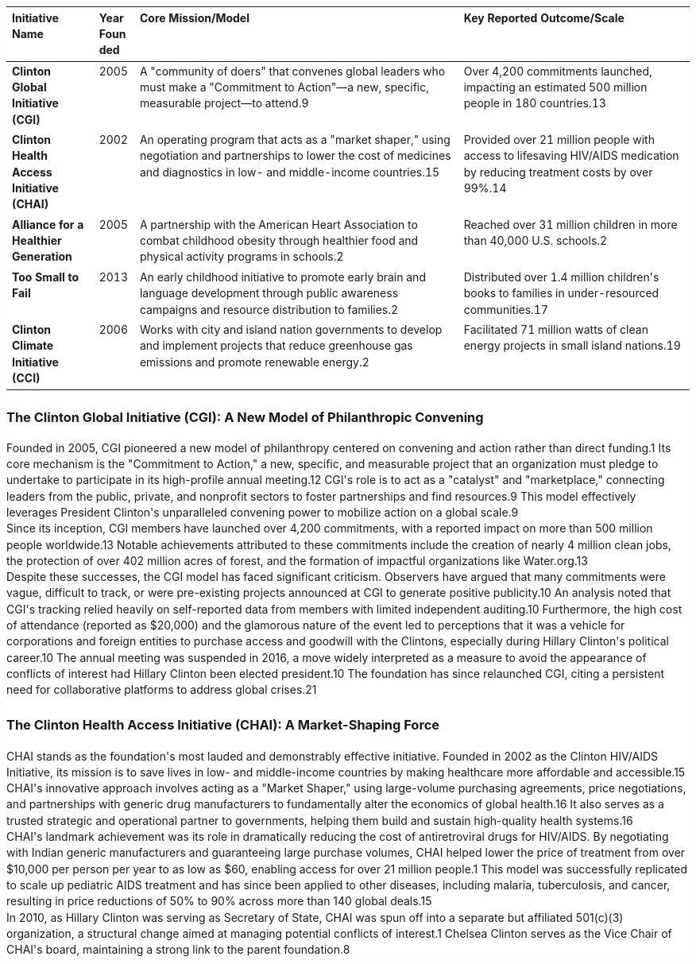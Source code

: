 | Initiative Name | Year Founded | Core Mission/Model | Key Reported Outcome/Scale |
| :---- | :---- | :---- | :---- |
| **Clinton Global Initiative (CGI)** | 2005 | A "community of doers" that convenes global leaders who must make a "Commitment to Action"—a new, specific, measurable project—to attend.9 | Over 4,200 commitments launched, impacting an estimated 500 million people in 180 countries.13 |
| **Clinton Health Access Initiative (CHAI)** | 2002 | An operating program that acts as a "market shaper," using negotiation and partnerships to lower the cost of medicines and diagnostics in low- and middle-income countries.15 | Provided over 21 million people with access to lifesaving HIV/AIDS medication by reducing treatment costs by over 99%.14 |
| **Alliance for a Healthier Generation** | 2005 | A partnership with the American Heart Association to combat childhood obesity through healthier food and physical activity programs in schools.2 | Reached over 31 million children in more than 40,000 U.S. schools.2 |
| **Too Small to Fail** | 2013 | An early childhood initiative to promote early brain and language development through public awareness campaigns and resource distribution to families.2 | Distributed over 1.4 million children's books to families in under-resourced communities.17 |
| **Clinton Climate Initiative (CCI)** | 2006 | Works with city and island nation governments to develop and implement projects that reduce greenhouse gas emissions and promote renewable energy.2 | Facilitated 71 million watts of clean energy projects in small island nations.19 |

### **The Clinton Global Initiative (CGI): A New Model of Philanthropic Convening**

Founded in 2005, CGI pioneered a new model of philanthropy centered on convening and action rather than direct funding.1 Its core mechanism is the "Commitment to Action," a new, specific, and measurable project that an organization must pledge to undertake to participate in its high-profile annual meeting.12 CGI's role is to act as a "catalyst" and "marketplace," connecting leaders from the public, private, and nonprofit sectors to foster partnerships and find resources.9 This model effectively leverages President Clinton's unparalleled convening power to mobilize action on a global scale.9  
Since its inception, CGI members have launched over 4,200 commitments, with a reported impact on more than 500 million people worldwide.13 Notable achievements attributed to these commitments include the creation of nearly 4 million clean jobs, the protection of over 402 million acres of forest, and the formation of impactful organizations like Water.org.13  
Despite these successes, the CGI model has faced significant criticism. Observers have argued that many commitments were vague, difficult to track, or were pre-existing projects announced at CGI to generate positive publicity.10 An analysis noted that CGI's tracking relied heavily on self-reported data from members with limited independent auditing.10 Furthermore, the high cost of attendance (reported as $20,000) and the glamorous nature of the event led to perceptions that it was a vehicle for corporations and foreign entities to purchase access and goodwill with the Clintons, especially during Hillary Clinton's political career.10 The annual meeting was suspended in 2016, a move widely interpreted as a measure to avoid the appearance of conflicts of interest had Hillary Clinton been elected president.10 The foundation has since relaunched CGI, citing a persistent need for collaborative platforms to address global crises.21

### **The Clinton Health Access Initiative (CHAI): A Market-Shaping Force**

CHAI stands as the foundation's most lauded and demonstrably effective initiative. Founded in 2002 as the Clinton HIV/AIDS Initiative, its mission is to save lives in low- and middle-income countries by making healthcare more affordable and accessible.15 CHAI's innovative approach involves acting as a "Market Shaper," using large-volume purchasing agreements, price negotiations, and partnerships with generic drug manufacturers to fundamentally alter the economics of global health.16 It also serves as a trusted strategic and operational partner to governments, helping them build and sustain high-quality health systems.16  
CHAI's landmark achievement was its role in dramatically reducing the cost of antiretroviral drugs for HIV/AIDS. By negotiating with Indian generic manufacturers and guaranteeing large purchase volumes, CHAI helped lower the price of treatment from over $10,000 per person per year to as low as $60, enabling access for over 21 million people.1 This model was successfully replicated to scale up pediatric AIDS treatment and has since been applied to other diseases, including malaria, tuberculosis, and cancer, resulting in price reductions of 50% to 90% across more than 140 global deals.15  
In 2010, as Hillary Clinton was serving as Secretary of State, CHAI was spun off into a separate but affiliated 501(c)(3) organization, a structural change aimed at managing potential conflicts of interest.1 Chelsea Clinton serves as the Vice Chair of CHAI's board, maintaining a strong link to the parent foundation.8

